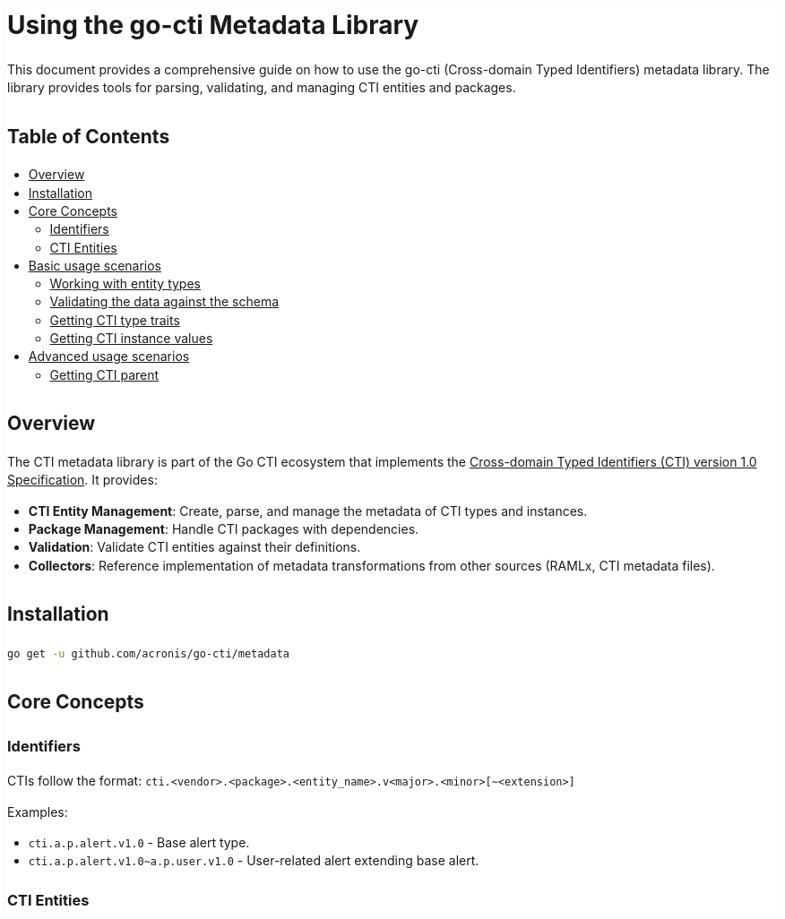 # Using the go-cti Metadata Library 

This document provides a comprehensive guide on how to use the go-cti (Cross-domain Typed Identifiers) metadata library.
The library provides tools for parsing, validating, and managing CTI entities and packages.

## Table of Contents 

- [Overview](#overview)
- [Installation](#installation)
- [Core Concepts](#core-concepts)
  - [Identifiers](#identifiers)
  - [CTI Entities](#cti-entities)
- [Basic usage scenarios](#basic-usage-scenarios)
  - [Working with entity types](#working-with-entity-types)
  - [Validating the data against the schema](#validating-the-data-against-the-schema)
  - [Getting CTI type traits](#getting-cti-type-traits)
  - [Getting CTI instance values](#getting-cti-instance-values)
- [Advanced usage scenarios](#advanced-usage-scenarios)
  - [Getting CTI parent](#getting-cti-parent)

## Overview

The CTI metadata library is part of the Go CTI ecosystem that implements the [Cross-domain Typed Identifiers (CTI) version 1.0 Specification](../cti-spec/SPEC.md). It provides:

- **CTI Entity Management**: Create, parse, and manage the metadata of CTI types and instances.
- **Package Management**: Handle CTI packages with dependencies.
- **Validation**: Validate CTI entities against their definitions.
- **Collectors**: Reference implementation of metadata transformations from other sources (RAMLx, CTI metadata files).

## Installation

```bash
go get -u github.com/acronis/go-cti/metadata
```

## Core Concepts

### Identifiers

CTIs follow the format: `cti.<vendor>.<package>.<entity_name>.v<major>.<minor>[~<extension>]`

Examples:

- `cti.a.p.alert.v1.0` - Base alert type.
- `cti.a.p.alert.v1.0~a.p.user.v1.0` - User-related alert extending base alert.

### CTI Entities
